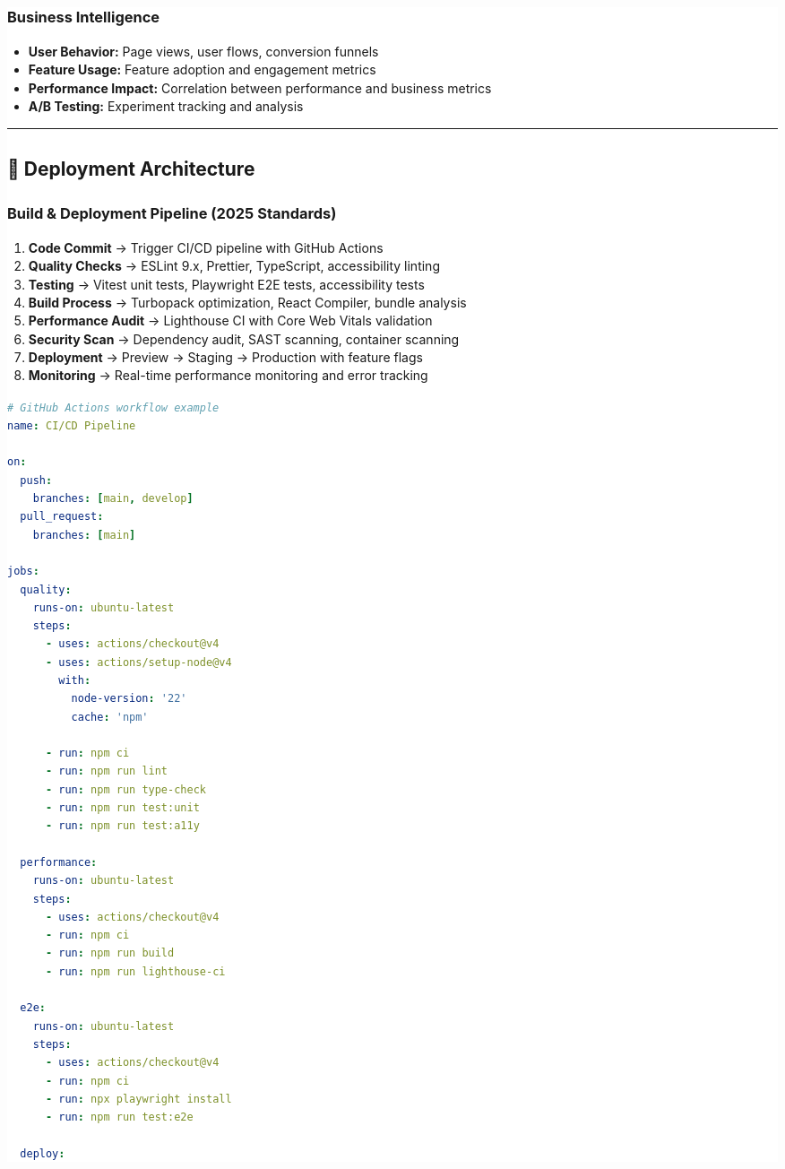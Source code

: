 ### Business Intelligence
- **User Behavior:** Page views, user flows, conversion funnels
- **Feature Usage:** Feature adoption and engagement metrics
- **Performance Impact:** Correlation between performance and business metrics
- **A/B Testing:** Experiment tracking and analysis

---

## 🚀 Deployment Architecture

### Build & Deployment Pipeline (2025 Standards)
1. **Code Commit** → Trigger CI/CD pipeline with GitHub Actions
2. **Quality Checks** → ESLint 9.x, Prettier, TypeScript, accessibility linting
3. **Testing** → Vitest unit tests, Playwright E2E tests, accessibility tests
4. **Build Process** → Turbopack optimization, React Compiler, bundle analysis
5. **Performance Audit** → Lighthouse CI with Core Web Vitals validation
6. **Security Scan** → Dependency audit, SAST scanning, container scanning
7. **Deployment** → Preview → Staging → Production with feature flags
8. **Monitoring** → Real-time performance monitoring and error tracking

```yaml
# GitHub Actions workflow example
name: CI/CD Pipeline

on:
  push:
    branches: [main, develop]
  pull_request:
    branches: [main]

jobs:
  quality:
    runs-on: ubuntu-latest
    steps:
      - uses: actions/checkout@v4
      - uses: actions/setup-node@v4
        with:
          node-version: '22'
          cache: 'npm'
      
      - run: npm ci
      - run: npm run lint
      - run: npm run type-check
      - run: npm run test:unit
      - run: npm run test:a11y

  performance:
    runs-on: ubuntu-latest
    steps:
      - uses: actions/checkout@v4
      - run: npm ci
      - run: npm run build
      - run: npm run lighthouse-ci
      
  e2e:
    runs-on: ubuntu-latest
    steps:
      - uses: actions/checkout@v4
      - run: npm ci
      - run: npx playwright install
      - run: npm run test:e2e

  deploy:
```